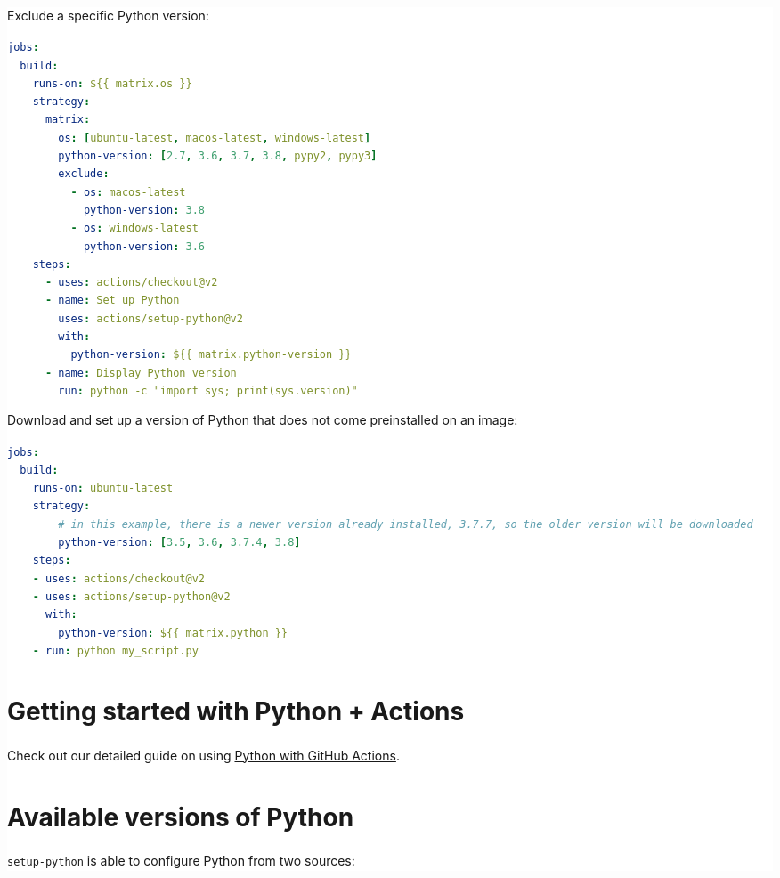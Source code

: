 Exclude a specific Python version:
```yaml
jobs:
  build:
    runs-on: ${{ matrix.os }}
    strategy:
      matrix:
        os: [ubuntu-latest, macos-latest, windows-latest]
        python-version: [2.7, 3.6, 3.7, 3.8, pypy2, pypy3]
        exclude:
          - os: macos-latest
            python-version: 3.8
          - os: windows-latest
            python-version: 3.6
    steps:
      - uses: actions/checkout@v2
      - name: Set up Python
        uses: actions/setup-python@v2
        with:
          python-version: ${{ matrix.python-version }}
      - name: Display Python version
        run: python -c "import sys; print(sys.version)"
```

Download and set up a version of Python that does not come preinstalled on an image:
```yaml
jobs:
  build:
    runs-on: ubuntu-latest
    strategy:
        # in this example, there is a newer version already installed, 3.7.7, so the older version will be downloaded
        python-version: [3.5, 3.6, 3.7.4, 3.8]
    steps:
    - uses: actions/checkout@v2
    - uses: actions/setup-python@v2
      with:
        python-version: ${{ matrix.python }}
    - run: python my_script.py

```

# Getting started with Python + Actions

Check out our detailed guide on using [Python with GitHub Actions](https://help.github.com/en/actions/automating-your-workflow-with-github-actions/using-python-with-github-actions).

# Available versions of Python

`setup-python` is able to configure Python from two sources:
